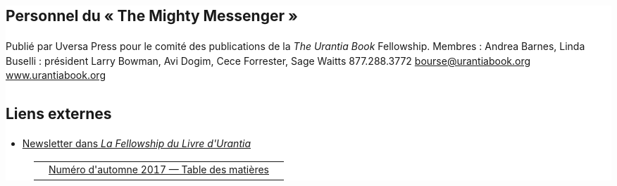 ## Personnel du « The Mighty Messenger »

Publié par Uversa Press pour le comité des publications de la _The Urantia Book_ Fellowship.
Membres : Andrea Barnes, Linda Buselli : président Larry Bowman, Avi Dogim, Cece Forrester, Sage Waitts
877.288.3772
bourse@urantiabook.org
www.urantiabook.org

## Liens externes

* [Newsletter dans _La Fellowship du Livre d'Urantia_](https://urantiabook.org/Research-Resources?filter=Mighty-M#arc-ArchiveHdr##arc-ArchiveHdr#)



<figure class="table chapter-navigator">
  <table>
    <tbody>
      <tr>
        <td>
        </td>
        <td>
        <a href="/fr/index/articles_mighty_messenger#numéro-d'automne-2017">
          <span class="mdi mdi-book-open-variant"></span><span class="pl-2">Numéro d'automne 2017 — Table des matières</span>
        </a>
        </td>
        <td>
        </td>
      </tr>
    </tbody>
  </table>
</figure>
